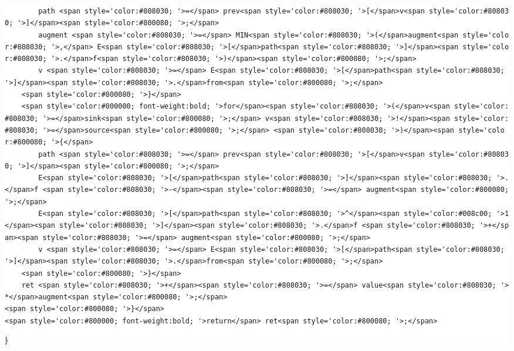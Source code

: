             path <span style='color:#808030; '>=</span> prev<span style='color:#808030; '>[</span>v<span style='color:#808030; '>]</span><span style='color:#800080; '>;</span>
            augment <span style='color:#808030; '>=</span> MIN<span style='color:#808030; '>(</span>augment<span style='color:#808030; '>,</span> E<span style='color:#808030; '>[</span>path<span style='color:#808030; '>]</span><span style='color:#808030; '>.</span>f<span style='color:#808030; '>)</span><span style='color:#800080; '>;</span>
            v <span style='color:#808030; '>=</span> E<span style='color:#808030; '>[</span>path<span style='color:#808030; '>]</span><span style='color:#808030; '>.</span>from<span style='color:#800080; '>;</span>
        <span style='color:#800080; '>}</span>
        <span style='color:#800000; font-weight:bold; '>for</span><span style='color:#808030; '>(</span>v<span style='color:#808030; '>=</span>sink<span style='color:#800080; '>;</span> v<span style='color:#808030; '>!</span><span style='color:#808030; '>=</span>source<span style='color:#800080; '>;</span> <span style='color:#808030; '>)</span><span style='color:#800080; '>{</span>
            path <span style='color:#808030; '>=</span> prev<span style='color:#808030; '>[</span>v<span style='color:#808030; '>]</span><span style='color:#800080; '>;</span>
            E<span style='color:#808030; '>[</span>path<span style='color:#808030; '>]</span><span style='color:#808030; '>.</span>f <span style='color:#808030; '>-</span><span style='color:#808030; '>=</span> augment<span style='color:#800080; '>;</span>
            E<span style='color:#808030; '>[</span>path<span style='color:#808030; '>^</span><span style='color:#008c00; '>1</span><span style='color:#808030; '>]</span><span style='color:#808030; '>.</span>f <span style='color:#808030; '>+</span><span style='color:#808030; '>=</span> augment<span style='color:#800080; '>;</span>
            v <span style='color:#808030; '>=</span> E<span style='color:#808030; '>[</span>path<span style='color:#808030; '>]</span><span style='color:#808030; '>.</span>from<span style='color:#800080; '>;</span>
        <span style='color:#800080; '>}</span>
        ret <span style='color:#808030; '>+</span><span style='color:#808030; '>=</span> value<span style='color:#808030; '>*</span>augment<span style='color:#800080; '>;</span>
    <span style='color:#800080; '>}</span>
    <span style='color:#800000; font-weight:bold; '>return</span> ret<span style='color:#800080; '>;</span>
<span style='color:#800080; '>}</span>
</pre>

